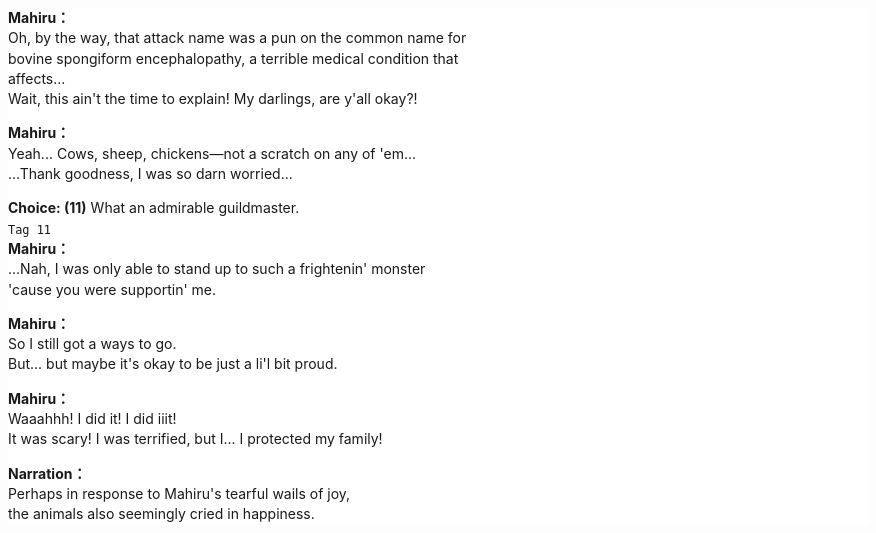 **Mahiru：**  
Oh, by the way, that attack name was a pun on the common name for  
bovine spongiform encephalopathy, a terrible medical condition that  
affects...  
Wait, this ain't the time to explain! My darlings, are y'all okay?!  
  
**Mahiru：**  
Yeah... Cows, sheep, chickens—not a scratch on any of 'em...  
...Thank goodness, I was so darn worried...  
  
**Choice: (11)**  What an admirable guildmaster.  
`Tag 11`  
**Mahiru：**  
...Nah, I was only able to stand up to such a frightenin' monster  
'cause you were supportin' me.  
  
**Mahiru：**  
So I still got a ways to go.  
But... but maybe it's okay to be just a li'l bit proud.  
  
**Mahiru：**  
Waaahhh! I did it! I did iiit!  
It was scary! I was terrified, but I... I protected my family!  
  
**Narration：**  
Perhaps in response to Mahiru's tearful wails of joy,  
the animals also seemingly cried in happiness.  
